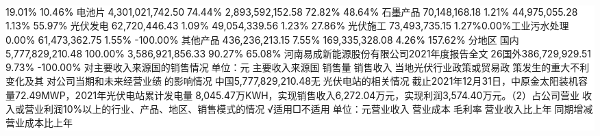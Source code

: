 19.01%
10.46%
电池片
4,301,021,742.50
74.44%
2,893,592,152.58
72.82%
48.64%
石墨产品
70,148,168.18
1.21%
44,975,055.28
1.13%
55.97%
光伏发电
62,720,446.43
1.09%
49,054,339.56
1.23%
27.86%
光伏施工
73,493,735.15
1.27%0.00%工业污水处理0.00%
61,473,362.75
1.55%
-100.00%
其他产品
436,236,213.15
7.55%
169,335,328.08
4.26%
157.62%
分地区
国内
5,777,829,210.48
100.00%
3,586,921,856.33
90.27%
65.08%
河南易成新能源股份有限公司2021年度报告全文
26国外386,729,929.51
9.73%
-100.00%
对主要收入来源国的销售情况
单位：元
主要收入来源国
销售量
销售收入
当地光伏行业政策或贸易政
策发生的重大不利变化及其
对公司当期和未来经营业绩
的影响情况
中国5,777,829,210.48无
光伏电站的相关情况
截止2021年12月31日，中原金太阳装机容量72.49MWP，2021年光伏电站累计发电量
8,045.47万KWH，实现销售收入6,272.04万元，实现利润3,574.40万元。（2）占公司营业
收入或营业利润10%以上的行业、产品、地区、销售模式的情况
√适用□不适用
单位：元营业收入
营业成本
毛利率
营业收入比上年
同期增减
营业成本比上年